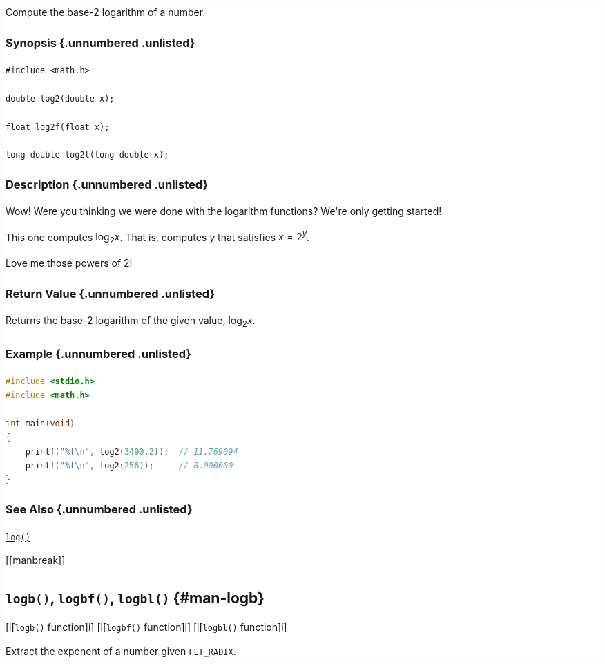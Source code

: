 Compute the base-2 logarithm of a number.

### Synopsis {.unnumbered .unlisted}

``` {.c}
#include <math.h>

double log2(double x);

float log2f(float x);

long double log2l(long double x);
```

### Description {.unnumbered .unlisted}

Wow! Were you thinking we were done with the logarithm functions? We're
only getting started!

This one computes $\log_2 x$. That is, computes $y$ that satisfies
$x=2^y$.

Love me those powers of 2!

### Return Value {.unnumbered .unlisted}

Returns the base-2 logarithm of the given value, $\log_2 x$.

### Example {.unnumbered .unlisted}

``` {.c .numberLines}
#include <stdio.h>
#include <math.h>

int main(void)
{
    printf("%f\n", log2(3490.2));  // 11.769094
    printf("%f\n", log2(256));     // 8.000000
}
```

### See Also {.unnumbered .unlisted}

[`log()`](#man-log)

[[manbreak]]
## `logb()`, `logbf()`, `logbl()` {#man-logb}

[i[`logb()` function]i]
[i[`logbf()` function]i]
[i[`logbl()` function]i]

Extract the exponent of a number given `FLT_RADIX`.
